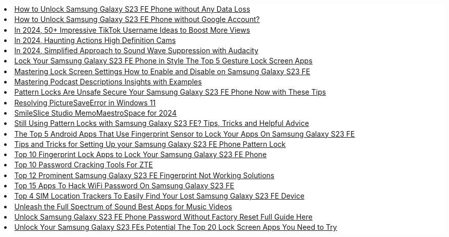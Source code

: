 <li><a href="https://android-unlock.techidaily.com/how-to-unlock-samsung-galaxy-s23-fe-phone-without-any-data-loss-by-drfone-android/"><u>How to Unlock Samsung Galaxy S23 FE Phone without Any Data Loss</u></a></li>
<li><a href="https://android-unlock.techidaily.com/how-to-unlock-samsung-galaxy-s23-fe-phone-without-google-account-by-drfone-android/"><u>How to Unlock Samsung Galaxy S23 FE Phone without Google Account?</u></a></li>
<li><a href="https://tiktok-video-recordings.techidaily.com/in-2024-50plus-impressive-tiktok-username-ideas-to-boost-more-views/"><u>In 2024, 50+ Impressive TikTok Username Ideas to Boost More Views</u></a></li>
<li><a href="https://some-techniques.techidaily.com/in-2024-haunting-actions-high-definition-cams/"><u>In 2024, Haunting Actions  High Definition Cams</u></a></li>
<li><a href="https://audio-editing.techidaily.com/in-2024-simplified-approach-to-sound-wave-suppression-with-audacity/"><u>In 2024, Simplified Approach to Sound Wave Suppression with Audacity</u></a></li>
<li><a href="https://android-unlock.techidaily.com/lock-your-samsung-galaxy-s23-fe-phone-in-style-the-top-5-gesture-lock-screen-apps-by-drfone-android/"><u>Lock Your Samsung Galaxy S23 FE Phone in Style The Top 5 Gesture Lock Screen Apps</u></a></li>
<li><a href="https://android-unlock.techidaily.com/mastering-lock-screen-settings-how-to-enable-and-disable-on-samsung-galaxy-s23-fe-by-drfone-android/"><u>Mastering Lock Screen Settings How to Enable and Disable on Samsung Galaxy S23 FE</u></a></li>
<li><a href="https://extra-tips.techidaily.com/mastering-podcast-descriptions-insights-with-examples/"><u>Mastering Podcast Descriptions  Insights with Examples</u></a></li>
<li><a href="https://android-unlock.techidaily.com/pattern-locks-are-unsafe-secure-your-samsung-galaxy-s23-fe-phone-now-with-these-tips-by-drfone-android/"><u>Pattern Locks Are Unsafe Secure Your Samsung Galaxy S23 FE Phone Now with These Tips</u></a></li>
<li><a href="https://win11.techidaily.com/resolving-picturesaveerror-in-windows-11/"><u>Resolving PictureSaveError in Windows 11</u></a></li>
<li><a href="https://extra-skills.techidaily.com/smileslice-studio-memomaestrospace-for-2024/"><u>SmileSlice Studio  MemoMaestroSpace for 2024</u></a></li>
<li><a href="https://android-unlock.techidaily.com/still-using-pattern-locks-with-samsung-galaxy-s23-fe-tips-tricks-and-helpful-advice-by-drfone-android/"><u>Still Using Pattern Locks with Samsung Galaxy S23 FE? Tips, Tricks and Helpful Advice</u></a></li>
<li><a href="https://android-unlock.techidaily.com/the-top-5-android-apps-that-use-fingerprint-sensor-to-lock-your-apps-on-samsung-galaxy-s23-fe-by-drfone-android/"><u>The Top 5 Android Apps That Use Fingerprint Sensor to Lock Your Apps On Samsung Galaxy S23 FE</u></a></li>
<li><a href="https://android-unlock.techidaily.com/tips-and-tricks-for-setting-up-your-samsung-galaxy-s23-fe-phone-pattern-lock-by-drfone-android/"><u>Tips and Tricks for Setting Up your Samsung Galaxy S23 FE Phone Pattern Lock</u></a></li>
<li><a href="https://android-unlock.techidaily.com/top-10-fingerprint-lock-apps-to-lock-your-samsung-galaxy-s23-fe-phone-by-drfone-android/"><u>Top 10 Fingerprint Lock Apps to Lock Your Samsung Galaxy S23 FE Phone</u></a></li>
<li><a href="https://unlock-android.techidaily.com/top-10-password-cracking-tools-for-zte-by-drfone-android/"><u>Top 10 Password Cracking Tools For ZTE</u></a></li>
<li><a href="https://android-unlock.techidaily.com/top-12-prominent-samsung-galaxy-s23-fe-fingerprint-not-working-solutions-by-drfone-android/"><u>Top 12 Prominent Samsung Galaxy S23 FE Fingerprint Not Working Solutions</u></a></li>
<li><a href="https://android-unlock.techidaily.com/top-15-apps-to-hack-wifi-password-on-samsung-galaxy-s23-fe-by-drfone-android/"><u>Top 15 Apps To Hack WiFi Password On Samsung Galaxy S23 FE</u></a></li>
<li><a href="https://android-unlock.techidaily.com/top-4-sim-location-trackers-to-easily-find-your-lost-samsung-galaxy-s23-fe-device-by-drfone-android/"><u>Top 4 SIM Location Trackers To Easily Find Your Lost Samsung Galaxy S23 FE Device</u></a></li>
<li><a href="https://extra-tips.techidaily.com/unleash-the-full-spectrum-of-sound-best-apps-for-music-videos/"><u>Unleash the Full Spectrum of Sound  Best Apps for Music Videos</u></a></li>
<li><a href="https://android-unlock.techidaily.com/unlock-samsung-galaxy-s23-fe-phone-password-without-factory-reset-full-guide-here-by-drfone-android/"><u>Unlock Samsung Galaxy S23 FE Phone Password Without Factory Reset Full Guide Here</u></a></li>
<li><a href="https://android-unlock.techidaily.com/unlock-your-samsung-galaxy-s23-fes-potential-the-top-20-lock-screen-apps-you-need-to-try-by-drfone-android/"><u>Unlock Your Samsung Galaxy S23 FEs Potential The Top 20 Lock Screen Apps You Need to Try</u></a></li>
</ul></div>
